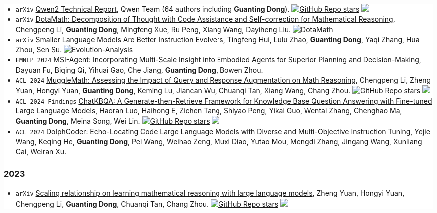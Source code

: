 - ``arXiv`` [Qwen2 Technical Report](https://arxiv.org/pdf/2407.10671), Qwen Team (64 authors including **Guanting Dong**). <a href="https://github.com/QwenLM/Qwen2"><img alt="GitHub Repo stars" src="https://img.shields.io/github/stars/QwenLM/Qwen2?style=flat&logo=github&logoColor=black&labelColor=white&color=white"></a> <a href='https://scholar.google.com/scholar?oi=bibs&hl=en&cites=6672924329882884012,13971550000182823781,9434020372561789113,4456283276021881948,5325387458673779549,16295649840601144699,3052072785526961060,8649603210022484583,12405196294611647953,11577184677612024258,14134743843581242989,13499414721523435330,10508627037847251469,15330312081372582673,9417609393760912068,4517254539532060540,16053125865865457928,4766810347142664970,16592704758270555254,88435932941922515'><img src="https://img.shields.io/badge/dynamic/json?url=https%3A%2F%2Fraw.githubusercontent.com%2Fdongguanting%2Fdongguanting.github.io%2Fgoogle-scholar-stats%2Fgs_data.json&query=%24.publications.%5B%27amozZDkAAAAJ%3ANMxIlDl6LWMC%27%5D.num_citations&label=Citations&color=ffffff&logo=Google%20Scholar&style=flat&labelColor=ffffff"></a>
- ``arXiv`` [DotaMath: Decomposition of Thought with Code Assistance and Self-correction for Mathematical Reasoning](https://arxiv.org/pdf/2407.04078), Chengpeng Li, **Guanting Dong**, Mingfeng Xue, Ru Peng, Xiang Wang, Dayiheng Liu. <a href="https://github.com/ChengpengLi1003/DotaMath"><img alt="DotaMath" src="https://img.shields.io/badge/DotaMath-white?logo=github&logoColor=black&style=flat&labelColor=white"></a>
- ``arXiv`` [Smaller Language Models Are Better Instruction Evolvers](https://arxiv.org/pdf/2412.11231), Tingfeng Hui, Lulu Zhao, **Guanting Dong**, Yaqi Zhang, Hua Zhou, Sen Su. <a href="https://github.com/HypherX/Evolution-Analysis"><img alt="Evolution-Analysis" src="https://img.shields.io/badge/Evolution--Analysis-white?logo=github&logoColor=black&style=flat&labelColor=white"></a>
- ``EMNLP 2024`` [MSI-Agent: Incorporating Multi-Scale Insight into Embodied Agents for Superior Planning and Decision-Making](https://arxiv.org/pdf/2409.16686), Dayuan Fu, Biqing Qi, Yihuai Gao, Che Jiang, **Guanting Dong**, Bowen Zhou.
- ``ACL 2024`` [MuggleMath: Assessing the Impact of Query and Response Augmentation on Math Reasoning](https://arxiv.org/pdf/2310.05506.pdf), Chengpeng Li, Zheng Yuan, Hongyi Yuan, **Guanting Dong**, Keming Lu, Jiancan Wu, Chuanqi Tan, Xiang Wang, Chang Zhou. <a href="https://github.com/OFA-Sys/gsm8k-ScRel"><img alt="GitHub Repo stars" src="https://img.shields.io/github/stars/OFA-Sys/gsm8k-ScRel?style=flat&logo=github&logoColor=black&labelColor=white&color=white"></a> <a href='https://scholar.google.de/scholar?oi=bibs&hl=en&cites=11665580069826613458&as_sdt=5'><img src="https://img.shields.io/badge/dynamic/json?url=https%3A%2F%2Fraw.githubusercontent.com%2Fdongguanting%2Fdongguanting.github.io%2Fgoogle-scholar-stats%2Fgs_data.json&query=%24.publications.%5B%27amozZDkAAAAJ%3ASe3iqnhoufwC%27%5D.num_citations&label=Citations&color=ffffff&logo=Google%20Scholar&style=flat&labelColor=ffffff"></a>
- ``ACL 2024 Findings`` [ChatKBQA: A Generate-then-Retrieve Framework for Knowledge Base Question Answering with Fine-tuned Large Language Models](https://arxiv.org/pdf/2310.08975), Haoran Luo, Haihong E, Zichen Tang, Shiyao Peng, Yikai Guo, Wentai Zhang, Chenghao Ma, **Guanting Dong**, Meina Song, Wei Lin. <a href="https://github.com/LHRLAB/ChatKBQA"><img alt="GitHub Repo stars" src="https://img.shields.io/github/stars/LHRLAB/ChatKBQA?style=flat&logo=github&logoColor=black&labelColor=white&color=white"></a> <a href='https://scholar.google.de/scholar?oi=bibs&hl=en&cites=15220711135897191201&as_sdt=5'><img src="https://img.shields.io/badge/dynamic/json?url=https%3A%2F%2Fraw.githubusercontent.com%2Fdongguanting%2Fdongguanting.github.io%2Fgoogle-scholar-stats%2Fgs_data.json&query=%24.publications.%5B%27amozZDkAAAAJ%3A5nxA0vEk-isC%27%5D.num_citations&label=Citations&color=ffffff&logo=Google%20Scholar&style=flat&labelColor=ffffff"></a>
- ``ACL 2024`` [DolphCoder: Echo-Locating Code Large Language Models with Diverse and Multi-Objective Instruction Tuning](https://arxiv.org/pdf/2402.09136.pdf), Yejie Wang, Keqing He, **Guanting Dong**, Pei Wang, Weihao Zeng, Muxi Diao, Yutao Mou, Mengdi Zhang, Jingang Wang, Xunliang Cai, Weiran Xu.

### 2023
- ``arXiv`` [Scaling relationship on learning mathematical reasoning with large language models](https://arxiv.org/pdf/2308.01825.pdf), Zheng Yuan, Hongyi Yuan, Chengpeng Li, **Guanting Dong**, Chuanqi Tan, Chang Zhou. <a href="https://github.com/OFA-Sys/gsm8k-ScRel"><img alt="GitHub Repo stars" src="https://img.shields.io/github/stars/OFA-Sys/gsm8k-ScRel?style=flat&logo=github&logoColor=black&labelColor=white&color=white"></a> <a href='https://scholar.google.com/scholar?oi=bibs&hl=en&cites=12498281829120693895,13367506569625532766,922644339147896019,12305037050315294054,1828524421597419848'><img src="https://img.shields.io/badge/dynamic/json?url=https%3A%2F%2Fraw.githubusercontent.com%2Fdongguanting%2Fdongguanting.github.io%2Fgoogle-scholar-stats%2Fgs_data.json&query=%24.publications.%5B%27amozZDkAAAAJ%3AhkOj_22Ku90C%27%5D.num_citations&label=Citations&color=ffffff&logo=Google%20Scholar&style=flat&labelColor=ffffff"></a>